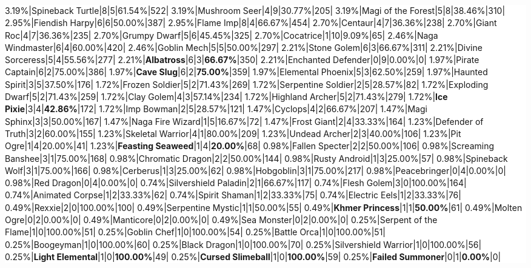 3.19%|Spineback Turtle|8|5|61.54%|522|
3.19%|Mushroom Seer|4|9|30.77%|205|
3.19%|Magi of the Forest|5|8|38.46%|310|
2.95%|Fiendish Harpy|6|6|50.00%|387|
2.95%|Flame Imp|8|4|66.67%|454|
2.70%|Centaur|4|7|36.36%|238|
2.70%|Giant Roc|4|7|36.36%|235|
2.70%|Grumpy Dwarf|5|6|45.45%|325|
2.70%|Cocatrice|1|10|9.09%|65|
2.46%|Naga Windmaster|6|4|60.00%|420|
2.46%|Goblin Mech|5|5|50.00%|297|
2.21%|Stone Golem|6|3|66.67%|311|
2.21%|Divine Sorceress|5|4|55.56%|277|
2.21%|**Albatross**|6|3|**66.67%**|350|
2.21%|Enchanted Defender|0|9|0.00%|0|
1.97%|Pirate Captain|6|2|75.00%|386|
1.97%|**Cave Slug**|6|2|**75.00%**|359|
1.97%|Elemental Phoenix|5|3|62.50%|259|
1.97%|Haunted Spirit|3|5|37.50%|176|
1.72%|Frozen Soldier|5|2|71.43%|269|
1.72%|Serpentine Soldier|2|5|28.57%|82|
1.72%|Exploding Dwarf|5|2|71.43%|259|
1.72%|Clay Golem|4|3|57.14%|234|
1.72%|Highland Archer|5|2|71.43%|279|
1.72%|**Ice Pixie**|3|4|**42.86%**|172|
1.72%|Imp Bowman|2|5|28.57%|121|
1.47%|Cyclops|4|2|66.67%|207|
1.47%|Magi Sphinx|3|3|50.00%|167|
1.47%|Naga Fire Wizard|1|5|16.67%|72|
1.47%|Frost Giant|2|4|33.33%|164|
1.23%|Defender of Truth|3|2|60.00%|155|
1.23%|Skeletal Warrior|4|1|80.00%|209|
1.23%|Undead Archer|2|3|40.00%|106|
1.23%|Pit Ogre|1|4|20.00%|41|
1.23%|**Feasting Seaweed**|1|4|**20.00%**|68|
0.98%|Fallen Specter|2|2|50.00%|106|
0.98%|Screaming Banshee|3|1|75.00%|168|
0.98%|Chromatic Dragon|2|2|50.00%|144|
0.98%|Rusty Android|1|3|25.00%|57|
0.98%|Spineback Wolf|3|1|75.00%|166|
0.98%|Cerberus|1|3|25.00%|62|
0.98%|Hobgoblin|3|1|75.00%|217|
0.98%|Peacebringer|0|4|0.00%|0|
0.98%|Red Dragon|0|4|0.00%|0|
0.74%|Silvershield Paladin|2|1|66.67%|117|
0.74%|Flesh Golem|3|0|100.00%|164|
0.74%|Animated Corpse|1|2|33.33%|62|
0.74%|Spirit Shaman|1|2|33.33%|75|
0.74%|Electric Eels|1|2|33.33%|76|
0.49%|Rexxie|2|0|100.00%|100|
0.49%|Serpentine Mystic|1|1|50.00%|55|
0.49%|**Khmer Princess**|1|1|**50.00%**|61|
0.49%|Molten Ogre|0|2|0.00%|0|
0.49%|Manticore|0|2|0.00%|0|
0.49%|Sea Monster|0|2|0.00%|0|
0.25%|Serpent of the Flame|1|0|100.00%|51|
0.25%|Goblin Chef|1|0|100.00%|54|
0.25%|Battle Orca|1|0|100.00%|51|
0.25%|Boogeyman|1|0|100.00%|60|
0.25%|Black Dragon|1|0|100.00%|70|
0.25%|Silvershield Warrior|1|0|100.00%|56|
0.25%|**Light Elemental**|1|0|**100.00%**|49|
0.25%|**Cursed Slimeball**|1|0|**100.00%**|59|
0.25%|**Failed Summoner**|0|1|**0.00%**|0|